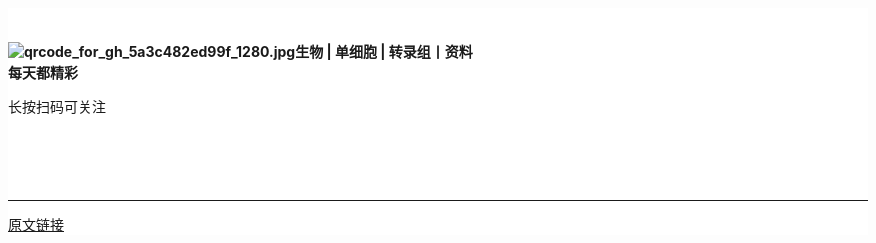<section data-width="61.8%"><section><section><section><p><br></p><span><strong data-burshtype="text"><img data-copyright="0" data-cropselx1="0" data-cropselx2="109" data-cropsely1="0" data-cropsely2="109" data-ratio="1" data-src="https://mmbiz.qpic.cn/mmbiz/siaia0BDGJdjRMGrkqo64BGKecYk4akuHpGHVQs7FeOpY7eWbIPGC1tRw5Tw0oEPmx053mR9FTVerWvhuZchIpZw/640?wx_fmt=jpeg" data-type="other" data-w="258" title="qrcode_for_gh_5a3c482ed99f_1280.jpg" data-imgfileid="100036971" src="https://mmbiz.qpic.cn/mmbiz/siaia0BDGJdjRMGrkqo64BGKecYk4akuHpGHVQs7FeOpY7eWbIPGC1tRw5Tw0oEPmx053mR9FTVerWvhuZchIpZw/640?wx_fmt=jpeg"><strong data-burshtype="text">生物</strong><strong data-burshtype="text"> | 单细胞 | 转录组丨资料</strong></strong></span></section><section><span><strong data-burshtype="text">每天都精彩</strong></span></section></section></section><section><section><section><section><p><span>长按扫码可关注</span></p></section></section></section></section></section></section></section></section></section></section></section><p><br></p></section></section><p><br></p><p><mp-style-type data-value="3"></mp-style-type></p></div>  
<hr>
<a href="https://mp.weixin.qq.com/s/S3LaBFuyyCMWmjSscwdpPw",target="_blank" rel="noopener noreferrer">原文链接</a>
